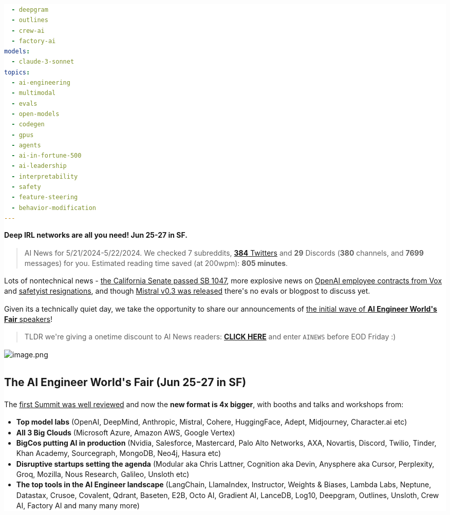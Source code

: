 ```yaml
  - deepgram
  - outlines
  - crew-ai
  - factory-ai
models:
  - claude-3-sonnet
topics:
  - ai-engineering
  - multimodal
  - evals
  - open-models
  - codegen
  - gpus
  - agents
  - ai-in-fortune-500
  - ai-leadership
  - interpretability
  - safety
  - feature-steering
  - behavior-modification
---
```



**Deep IRL networks are all you need! Jun 25-27 in SF.**

> AI News for 5/21/2024-5/22/2024.
We checked 7 subreddits, [**384** Twitters](https://twitter.com/i/lists/1585430245762441216) and **29** Discords (**380** channels, and **7699** messages) for you. 
Estimated reading time saved (at 200wpm): **805 minutes**.

Lots of nontechnical news - [the California Senate passed SB 1047](https://www.reddit.com/r/LocalLLaMA/comments/1cxqtrv/comment/l54rdfh/), more explosive news on [OpenAI employee contracts from Vox](https://x.com/KelseyTuoc/status/1793402040439476554) and [safetyist resignations](https://x.com/GretchenMarina/status/1793403475260551517), and though [Mistral v0.3 was released](https://x.com/reach_vb/status/1793337655595340267) there's no evals or blogpost to discuss yet.

Given its a technically quiet day, we take the opportunity to share our announcements of [the initial wave of **AI Engineer World's Fair** speakers](https://x.com/aiDotEngineer/status/1791506805065216017)! 

> TLDR we're giving a onetime discount to AI News readers: [**CLICK HERE**](https://ti.to/software-3/ai-engineer-worlds-fair/discount/AINEWS) and enter `AINEWS` before EOD Friday :) 

 ![image.png](https://assets.buttondown.email/images/a40e40f8-c9f2-4721-a6f8-3bbcfb777204.png?w=960&fit=max) 

## The AI Engineer World's Fair (Jun 25-27 in SF)

The [first Summit was well reviewed](https://eugeneyan.com/writing/aieng-reflections/) and now the **new format is 4x bigger**, with booths and talks and workshops from:

- **Top model labs** (OpenAI, DeepMind, Anthropic, Mistral, Cohere, HuggingFace, Adept, Midjourney, Character.ai etc)
- **All 3 Big Clouds** (Microsoft Azure, Amazon AWS, Google Vertex)
- **BigCos putting AI in production** (Nvidia, Salesforce, Mastercard, Palo Alto Networks, AXA, Novartis, Discord, Twilio, Tinder, Khan Academy, Sourcegraph, MongoDB, Neo4j, Hasura etc)
- **Disruptive startups setting the agenda** (Modular aka Chris Lattner, Cognition aka Devin, Anysphere aka Cursor, Perplexity, Groq, Mozilla, Nous Research, Galileo, Unsloth etc)
- **The top tools in the AI Engineer landscape** (LangChain, LlamaIndex, Instructor, Weights & Biases, Lambda Labs, Neptune,  Datastax, Crusoe, Covalent, Qdrant, Baseten, E2B, Octo AI, Gradient AI, LanceDB, Log10, Deepgram, Outlines, Unsloth, Crew AI, Factory AI and many many more)
